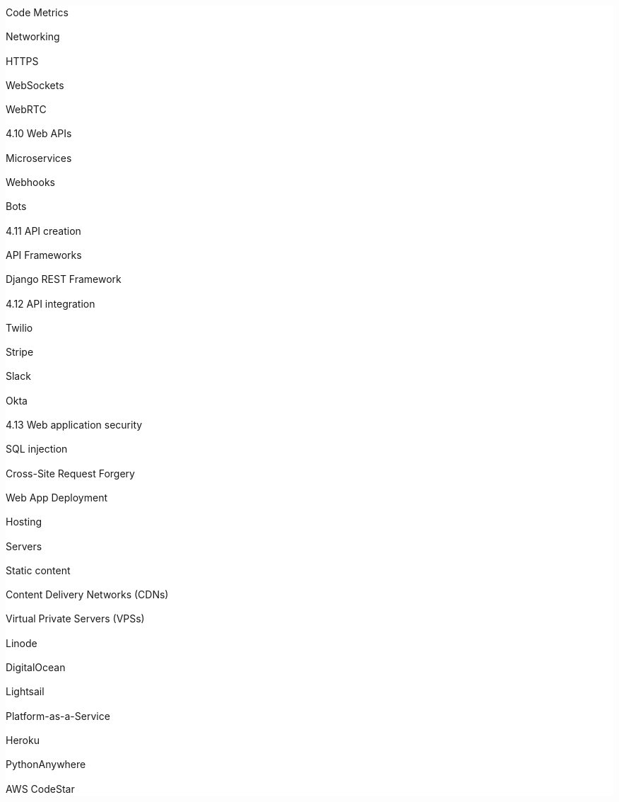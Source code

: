 Code Metrics

Networking

HTTPS

WebSockets

WebRTC

4.10 Web APIs

Microservices

Webhooks

Bots

4.11 API creation

API Frameworks

Django REST Framework

4.12 API integration

Twilio

Stripe

Slack

Okta

4.13 Web application security

SQL injection

Cross-Site Request Forgery

Web App Deployment

Hosting

Servers

Static content

Content Delivery Networks (CDNs)

Virtual Private Servers (VPSs)

Linode

DigitalOcean

Lightsail

Platform-as-a-Service

Heroku

PythonAnywhere

AWS CodeStar
